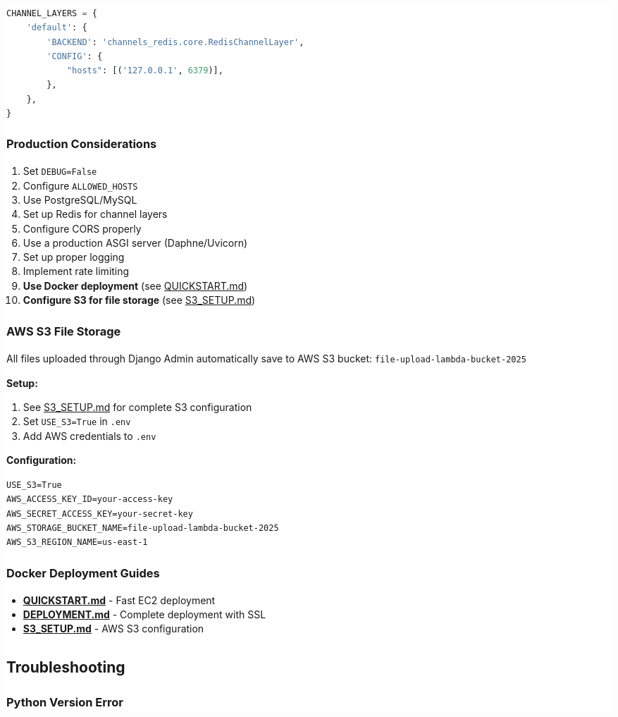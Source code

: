 ```python
CHANNEL_LAYERS = {
    'default': {
        'BACKEND': 'channels_redis.core.RedisChannelLayer',
        'CONFIG': {
            "hosts": [('127.0.0.1', 6379)],
        },
    },
}
```

### Production Considerations

1. Set `DEBUG=False`
2. Configure `ALLOWED_HOSTS`
3. Use PostgreSQL/MySQL
4. Set up Redis for channel layers
5. Configure CORS properly
6. Use a production ASGI server (Daphne/Uvicorn)
7. Set up proper logging
8. Implement rate limiting
9. **Use Docker deployment** (see [QUICKSTART.md](QUICKSTART.md))
10. **Configure S3 for file storage** (see [S3_SETUP.md](S3_SETUP.md))

### AWS S3 File Storage

All files uploaded through Django Admin automatically save to AWS S3 bucket: `file-upload-lambda-bucket-2025`

**Setup:**
1. See [S3_SETUP.md](S3_SETUP.md) for complete S3 configuration
2. Set `USE_S3=True` in `.env`
3. Add AWS credentials to `.env`

**Configuration:**
```env
USE_S3=True
AWS_ACCESS_KEY_ID=your-access-key
AWS_SECRET_ACCESS_KEY=your-secret-key
AWS_STORAGE_BUCKET_NAME=file-upload-lambda-bucket-2025
AWS_S3_REGION_NAME=us-east-1
```

### Docker Deployment Guides

- **[QUICKSTART.md](QUICKSTART.md)** - Fast EC2 deployment
- **[DEPLOYMENT.md](DEPLOYMENT.md)** - Complete deployment with SSL
- **[S3_SETUP.md](S3_SETUP.md)** - AWS S3 configuration

## Troubleshooting

### Python Version Error
